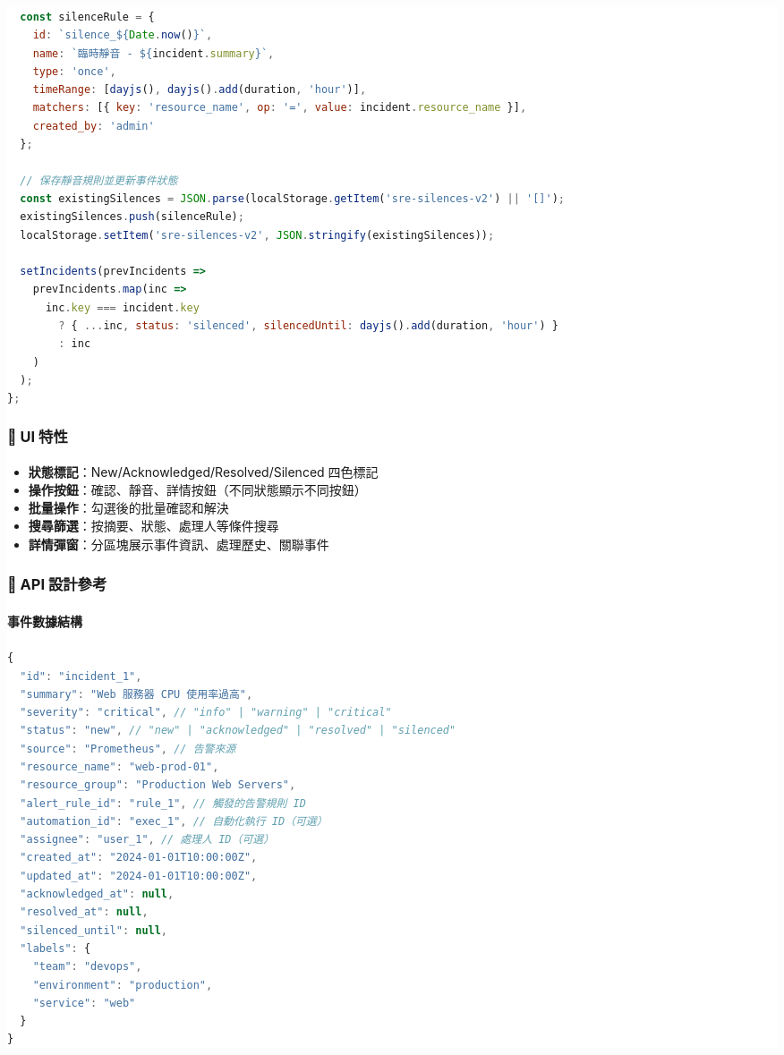```javascript
  const silenceRule = {
    id: `silence_${Date.now()}`,
    name: `臨時靜音 - ${incident.summary}`,
    type: 'once',
    timeRange: [dayjs(), dayjs().add(duration, 'hour')],
    matchers: [{ key: 'resource_name', op: '=', value: incident.resource_name }],
    created_by: 'admin'
  };

  // 保存靜音規則並更新事件狀態
  const existingSilences = JSON.parse(localStorage.getItem('sre-silences-v2') || '[]');
  existingSilences.push(silenceRule);
  localStorage.setItem('sre-silences-v2', JSON.stringify(existingSilences));

  setIncidents(prevIncidents =>
    prevIncidents.map(inc =>
      inc.key === incident.key
        ? { ...inc, status: 'silenced', silencedUntil: dayjs().add(duration, 'hour') }
        : inc
    )
  );
};
```

### 🎨 UI 特性
- **狀態標記**：New/Acknowledged/Resolved/Silenced 四色標記
- **操作按鈕**：確認、靜音、詳情按鈕（不同狀態顯示不同按鈕）
- **批量操作**：勾選後的批量確認和解決
- **搜尋篩選**：按摘要、狀態、處理人等條件搜尋
- **詳情彈窗**：分區塊展示事件資訊、處理歷史、關聯事件

### 🔗 API 設計參考

#### 事件數據結構
```javascript
{
  "id": "incident_1",
  "summary": "Web 服務器 CPU 使用率過高",
  "severity": "critical", // "info" | "warning" | "critical"
  "status": "new", // "new" | "acknowledged" | "resolved" | "silenced"
  "source": "Prometheus", // 告警來源
  "resource_name": "web-prod-01",
  "resource_group": "Production Web Servers",
  "alert_rule_id": "rule_1", // 觸發的告警規則 ID
  "automation_id": "exec_1", // 自動化執行 ID（可選）
  "assignee": "user_1", // 處理人 ID（可選）
  "created_at": "2024-01-01T10:00:00Z",
  "updated_at": "2024-01-01T10:00:00Z",
  "acknowledged_at": null,
  "resolved_at": null,
  "silenced_until": null,
  "labels": {
    "team": "devops",
    "environment": "production",
    "service": "web"
  }
}
```
